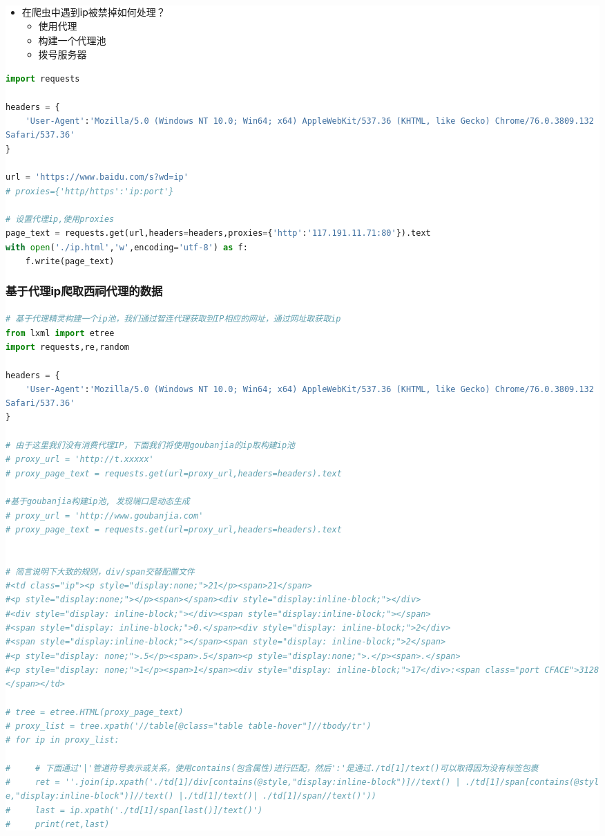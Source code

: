 - 在爬虫中遇到ip被禁掉如何处理？
    - 使用代理
    - 构建一个代理池
    - 拨号服务器


```python
import requests

headers = {
    'User-Agent':'Mozilla/5.0 (Windows NT 10.0; Win64; x64) AppleWebKit/537.36 (KHTML, like Gecko) Chrome/76.0.3809.132 Safari/537.36'
}

url = 'https://www.baidu.com/s?wd=ip'
# proxies={'http/https':'ip:port'}

# 设置代理ip,使用proxies
page_text = requests.get(url,headers=headers,proxies={'http':'117.191.11.71:80'}).text
with open('./ip.html','w',encoding='utf-8') as f:
    f.write(page_text)
```

### 基于代理ip爬取西祠代理的数据


```python
# 基于代理精灵构建一个ip池，我们通过智连代理获取到IP相应的网址，通过网址取获取ip
from lxml import etree
import requests,re,random

headers = {
    'User-Agent':'Mozilla/5.0 (Windows NT 10.0; Win64; x64) AppleWebKit/537.36 (KHTML, like Gecko) Chrome/76.0.3809.132 Safari/537.36'
}

# 由于这里我们没有消费代理IP，下面我们将使用goubanjia的ip取构建ip池
# proxy_url = 'http://t.xxxxx'
# proxy_page_text = requests.get(url=proxy_url,headers=headers).text

#基于goubanjia构建ip池, 发现端口是动态生成
# proxy_url = 'http://www.goubanjia.com'
# proxy_page_text = requests.get(url=proxy_url,headers=headers).text


# 简言说明下大致的规则，div/span交替配置文件
#<td class="ip"><p style="display:none;">21</p><span>21</span>
#<p style="display:none;"></p><span></span><div style="display:inline-block;"></div>
#<div style="display: inline-block;"></div><span style="display:inline-block;"></span>
#<span style="display: inline-block;">0.</span><div style="display: inline-block;">2</div>
#<span style="display:inline-block;"></span><span style="display: inline-block;">2</span>
#<p style="display: none;">.5</p><span>.5</span><p style="display:none;">.</p><span>.</span>
#<p style="display: none;">1</p><span>1</span><div style="display: inline-block;">17</div>:<span class="port CFACE">3128</span></td>

# tree = etree.HTML(proxy_page_text)
# proxy_list = tree.xpath('//table[@class="table table-hover"]//tbody/tr')
# for ip in proxy_list:

#     # 下面通过'|'管道符号表示或关系，使用contains(包含属性)进行匹配，然后':'是通过./td[1]/text()可以取得因为没有标签包裹
#     ret = ''.join(ip.xpath('./td[1]/div[contains(@style,"display:inline-block")]//text() | ./td[1]/span[contains(@style,"display:inline-block")]//text() |./td[1]/text()| ./td[1]/span//text()'))
#     last = ip.xpath('./td[1]/span[last()]/text()')
#     print(ret,last)


```